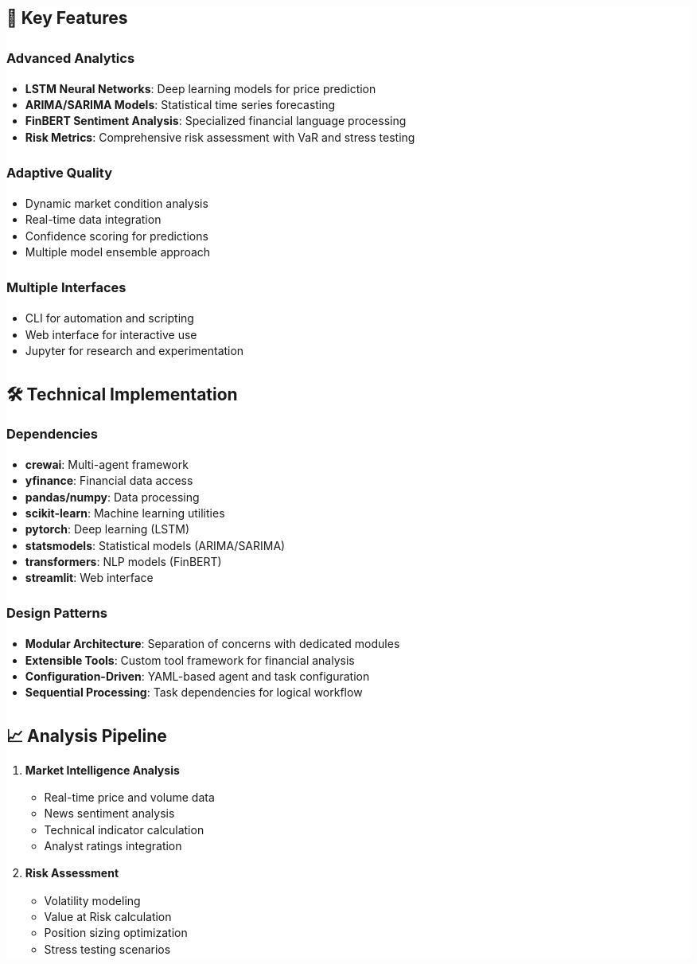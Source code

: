 ```
```

## 🚀 Key Features

### Advanced Analytics
- **LSTM Neural Networks**: Deep learning models for price prediction
- **ARIMA/SARIMA Models**: Statistical time series forecasting
- **FinBERT Sentiment Analysis**: Specialized financial language processing
- **Risk Metrics**: Comprehensive risk assessment with VaR and stress testing

### Adaptive Quality
- Dynamic market condition analysis
- Real-time data integration
- Confidence scoring for predictions
- Multiple model ensemble approach

### Multiple Interfaces
- CLI for automation and scripting
- Web interface for interactive use
- Jupyter for research and experimentation

## 🛠️ Technical Implementation

### Dependencies
- **crewai**: Multi-agent framework
- **yfinance**: Financial data access
- **pandas/numpy**: Data processing
- **scikit-learn**: Machine learning utilities
- **pytorch**: Deep learning (LSTM)
- **statsmodels**: Statistical models (ARIMA/SARIMA)
- **transformers**: NLP models (FinBERT)
- **streamlit**: Web interface

### Design Patterns
- **Modular Architecture**: Separation of concerns with dedicated modules
- **Extensible Tools**: Custom tool framework for financial analysis
- **Configuration-Driven**: YAML-based agent and task configuration
- **Sequential Processing**: Task dependencies for logical workflow

## 📈 Analysis Pipeline

1. **Market Intelligence Analysis**
   - Real-time price and volume data
   - News sentiment analysis
   - Technical indicator calculation
   - Analyst ratings integration

2. **Risk Assessment**
   - Volatility modeling
   - Value at Risk calculation
   - Position sizing optimization
   - Stress testing scenarios
